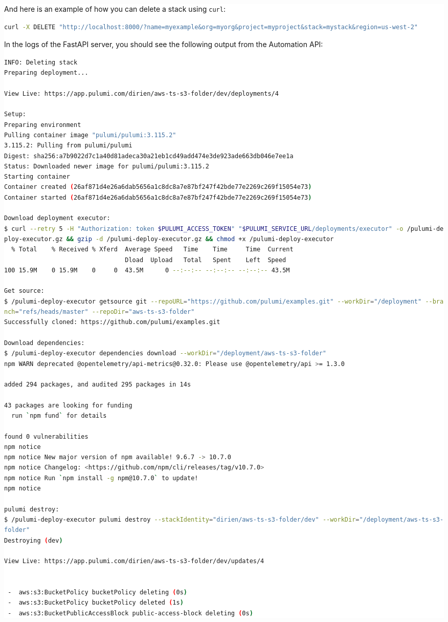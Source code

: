 And here is an example of how you can delete a stack using `curl`:

```bash
curl -X DELETE "http://localhost:8000/?name=myexample&org=myorg&project=myproject&stack=mystack&region=us-west-2"
```

In the logs of the FastAPI server, you should see the following output from the Automation API:

```bash
INFO: Deleting stack
Preparing deployment...

View Live: https://app.pulumi.com/dirien/aws-ts-s3-folder/dev/deployments/4

Setup:
Preparing environment
Pulling container image "pulumi/pulumi:3.115.2"
3.115.2: Pulling from pulumi/pulumi
Digest: sha256:a7b9022d7c1a40d81adeca30a21eb1cd49add474e3de923ade663db046e7ee1a
Status: Downloaded newer image for pulumi/pulumi:3.115.2
Starting container
Container created (26af871d4e26a6dab5656a1c8dc8a7e87bf247f42bde77e2269c269f15054e73)
Container started (26af871d4e26a6dab5656a1c8dc8a7e87bf247f42bde77e2269c269f15054e73)

Download deployment executor:
$ curl --retry 5 -H "Authorization: token $PULUMI_ACCESS_TOKEN" "$PULUMI_SERVICE_URL/deployments/executor" -o /pulumi-deploy-executor.gz && gzip -d /pulumi-deploy-executor.gz && chmod +x /pulumi-deploy-executor
  % Total    % Received % Xferd  Average Speed   Time    Time     Time  Current
                                 Dload  Upload   Total   Spent    Left  Speed
100 15.9M    0 15.9M    0     0  43.5M      0 --:--:-- --:--:-- --:--:-- 43.5M

Get source:
$ /pulumi-deploy-executor getsource git --repoURL="https://github.com/pulumi/examples.git" --workDir="/deployment" --branch="refs/heads/master" --repoDir="aws-ts-s3-folder"
Successfully cloned: https://github.com/pulumi/examples.git

Download dependencies:
$ /pulumi-deploy-executor dependencies download --workDir="/deployment/aws-ts-s3-folder"
npm WARN deprecated @opentelemetry/api-metrics@0.32.0: Please use @opentelemetry/api >= 1.3.0

added 294 packages, and audited 295 packages in 14s

43 packages are looking for funding
  run `npm fund` for details

found 0 vulnerabilities
npm notice
npm notice New major version of npm available! 9.6.7 -> 10.7.0
npm notice Changelog: <https://github.com/npm/cli/releases/tag/v10.7.0>
npm notice Run `npm install -g npm@10.7.0` to update!
npm notice

pulumi destroy:
$ /pulumi-deploy-executor pulumi destroy --stackIdentity="dirien/aws-ts-s3-folder/dev" --workDir="/deployment/aws-ts-s3-folder"
Destroying (dev)

View Live: https://app.pulumi.com/dirien/aws-ts-s3-folder/dev/updates/4


 -  aws:s3:BucketPolicy bucketPolicy deleting (0s)
 -  aws:s3:BucketPolicy bucketPolicy deleted (1s)
 -  aws:s3:BucketPublicAccessBlock public-access-block deleting (0s)
```